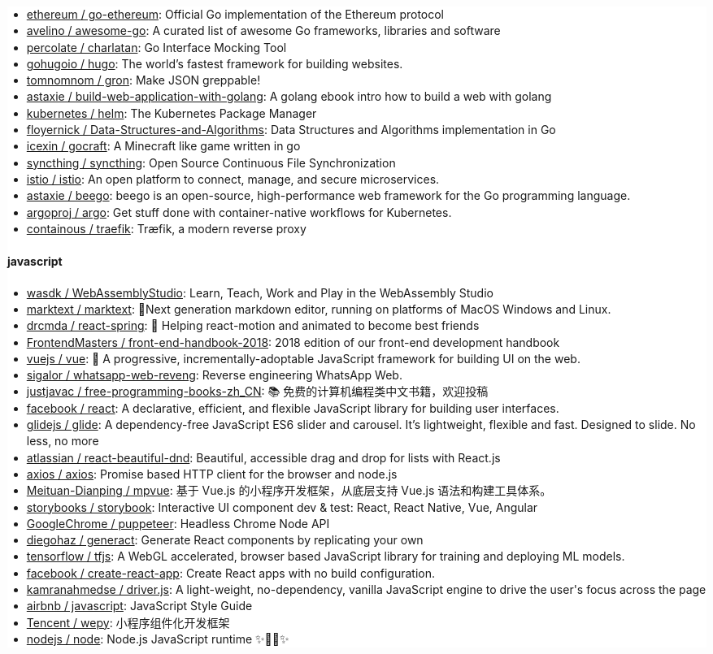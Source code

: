 * [ethereum / go-ethereum](https://github.com/ethereum/go-ethereum): Official Go implementation of the Ethereum protocol
* [avelino / awesome-go](https://github.com/avelino/awesome-go): A curated list of awesome Go frameworks, libraries and software
* [percolate / charlatan](https://github.com/percolate/charlatan): Go Interface Mocking Tool
* [gohugoio / hugo](https://github.com/gohugoio/hugo): The world’s fastest framework for building websites.
* [tomnomnom / gron](https://github.com/tomnomnom/gron): Make JSON greppable!
* [astaxie / build-web-application-with-golang](https://github.com/astaxie/build-web-application-with-golang): A golang ebook intro how to build a web with golang
* [kubernetes / helm](https://github.com/kubernetes/helm): The Kubernetes Package Manager
* [floyernick / Data-Structures-and-Algorithms](https://github.com/floyernick/Data-Structures-and-Algorithms): Data Structures and Algorithms implementation in Go
* [icexin / gocraft](https://github.com/icexin/gocraft): A Minecraft like game written in go
* [syncthing / syncthing](https://github.com/syncthing/syncthing): Open Source Continuous File Synchronization
* [istio / istio](https://github.com/istio/istio): An open platform to connect, manage, and secure microservices.
* [astaxie / beego](https://github.com/astaxie/beego): beego is an open-source, high-performance web framework for the Go programming language.
* [argoproj / argo](https://github.com/argoproj/argo): Get stuff done with container-native workflows for Kubernetes.
* [containous / traefik](https://github.com/containous/traefik): Træfik, a modern reverse proxy

#### javascript
* [wasdk / WebAssemblyStudio](https://github.com/wasdk/WebAssemblyStudio): Learn, Teach, Work and Play in the WebAssembly Studio
* [marktext / marktext](https://github.com/marktext/marktext): 📝Next generation markdown editor, running on platforms of MacOS Windows and Linux.
* [drcmda / react-spring](https://github.com/drcmda/react-spring): 🙌 Helping react-motion and animated to become best friends
* [FrontendMasters / front-end-handbook-2018](https://github.com/FrontendMasters/front-end-handbook-2018): 2018 edition of our front-end development handbook
* [vuejs / vue](https://github.com/vuejs/vue): 🖖 A progressive, incrementally-adoptable JavaScript framework for building UI on the web.
* [sigalor / whatsapp-web-reveng](https://github.com/sigalor/whatsapp-web-reveng): Reverse engineering WhatsApp Web.
* [justjavac / free-programming-books-zh_CN](https://github.com/justjavac/free-programming-books-zh_CN): 📚 免费的计算机编程类中文书籍，欢迎投稿
* [facebook / react](https://github.com/facebook/react): A declarative, efficient, and flexible JavaScript library for building user interfaces.
* [glidejs / glide](https://github.com/glidejs/glide): A dependency-free JavaScript ES6 slider and carousel. It’s lightweight, flexible and fast. Designed to slide. No less, no more
* [atlassian / react-beautiful-dnd](https://github.com/atlassian/react-beautiful-dnd): Beautiful, accessible drag and drop for lists with React.js
* [axios / axios](https://github.com/axios/axios): Promise based HTTP client for the browser and node.js
* [Meituan-Dianping / mpvue](https://github.com/Meituan-Dianping/mpvue): 基于 Vue.js 的小程序开发框架，从底层支持 Vue.js 语法和构建工具体系。
* [storybooks / storybook](https://github.com/storybooks/storybook): Interactive UI component dev & test: React, React Native, Vue, Angular
* [GoogleChrome / puppeteer](https://github.com/GoogleChrome/puppeteer): Headless Chrome Node API
* [diegohaz / generact](https://github.com/diegohaz/generact): Generate React components by replicating your own
* [tensorflow / tfjs](https://github.com/tensorflow/tfjs): A WebGL accelerated, browser based JavaScript library for training and deploying ML models.
* [facebook / create-react-app](https://github.com/facebook/create-react-app): Create React apps with no build configuration.
* [kamranahmedse / driver.js](https://github.com/kamranahmedse/driver.js): A light-weight, no-dependency, vanilla JavaScript engine to drive the user's focus across the page
* [airbnb / javascript](https://github.com/airbnb/javascript): JavaScript Style Guide
* [Tencent / wepy](https://github.com/Tencent/wepy): 小程序组件化开发框架
* [nodejs / node](https://github.com/nodejs/node): Node.js JavaScript runtime ✨🐢🚀✨